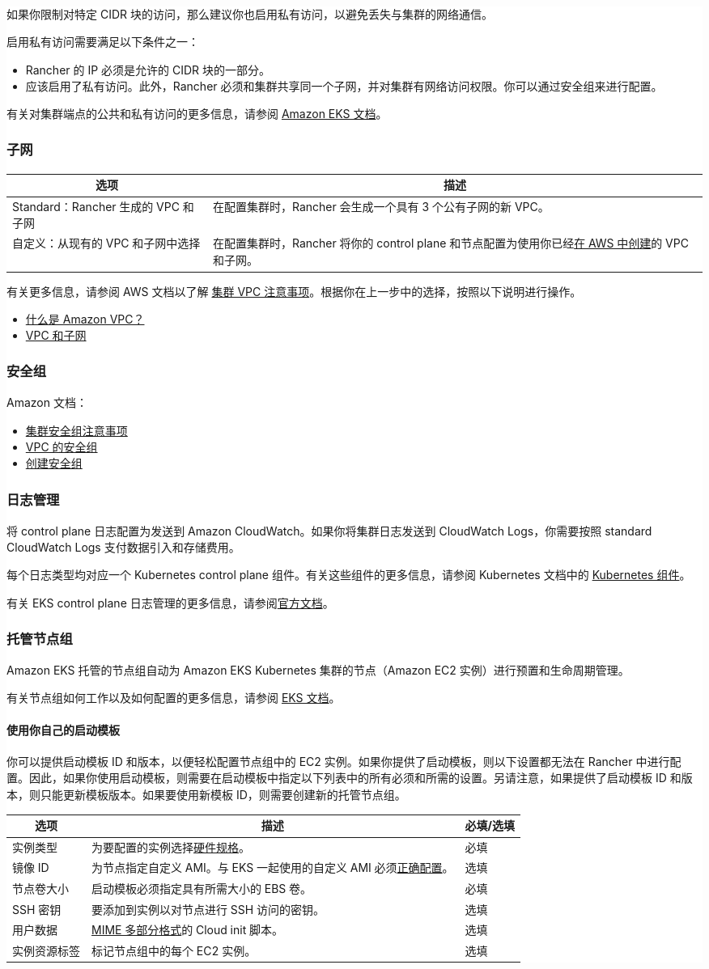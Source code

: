 如果你限制对特定 CIDR 块的访问，那么建议你也启用私有访问，以避免丢失与集群的网络通信。

启用私有访问需要满足以下条件之一：

- Rancher 的 IP 必须是允许的 CIDR 块的一部分。
- 应该启用了私有访问。此外，Rancher 必须和集群共享同一个子网，并对集群有网络访问权限。你可以通过安全组来进行配置。

有关对集群端点的公共和私有访问的更多信息，请参阅 [Amazon EKS 文档](https://docs.aws.amazon.com/eks/latest/userguide/cluster-endpoint.html)。

### 子网

| 选项                                | 描述                                                                                                                                                                      |
| ----------------------------------- | ------------------------------------------------------------------------------------------------------------------------------------------------------------------------- |
| Standard：Rancher 生成的 VPC 和子网 | 在配置集群时，Rancher 会生成一个具有 3 个公有子网的新 VPC。                                                                                                               |
| 自定义：从现有的 VPC 和子网中选择   | 在配置集群时，Rancher 将你的 control plane 和节点配置为使用你已经[在 AWS 中创建](https://docs.aws.amazon.com/vpc/latest/userguide/what-is-amazon-vpc.html)的 VPC 和子网。 |

有关更多信息，请参阅 AWS 文档以了解 [集群 VPC 注意事项](https://docs.aws.amazon.com/eks/latest/userguide/network_reqs.html)。根据你在上一步中的选择，按照以下说明进行操作。

- [什么是 Amazon VPC？](https://docs.aws.amazon.com/vpc/latest/userguide/what-is-amazon-vpc.html)
- [VPC 和子网](https://docs.aws.amazon.com/vpc/latest/userguide/VPC_Subnets.html)

### 安全组

Amazon 文档：

- [集群安全组注意事项](https://docs.aws.amazon.com/eks/latest/userguide/sec-group-reqs.html)
- [VPC 的安全组](https://docs.aws.amazon.com/vpc/latest/userguide/VPC_SecurityGroups.html)
- [创建安全组](https://docs.aws.amazon.com/vpc/latest/userguide/getting-started-ipv4.html#getting-started-create-security-group)

### 日志管理

将 control plane 日志配置为发送到 Amazon CloudWatch。如果你将集群日志发送到 CloudWatch Logs，你需要按照 standard CloudWatch Logs 支付数据引入和存储费用。

每个日志类型均对应一个 Kubernetes control plane 组件。有关这些组件的更多信息，请参阅 Kubernetes 文档中的 [Kubernetes 组件](https://kubernetes.io/docs/concepts/overview/components/)。

有关 EKS control plane 日志管理的更多信息，请参阅[官方文档](https://docs.aws.amazon.com/eks/latest/userguide/control-plane-logs.html)。

### 托管节点组

Amazon EKS 托管的节点组自动为 Amazon EKS Kubernetes 集群的节点（Amazon EC2 实例）进行预置和生命周期管理。

有关节点组如何工作以及如何配置的更多信息，请参阅 [EKS 文档](https://docs.aws.amazon.com/eks/latest/userguide/managed-node-groups.html)。

#### 使用你自己的启动模板

你可以提供启动模板 ID 和版本，以便轻松配置节点组中的 EC2 实例。如果你提供了启动模板，则以下设置都无法在 Rancher 中进行配置。因此，如果你使用启动模板，则需要在启动模板中指定以下列表中的所有必须和所需的设置。另请注意，如果提供了启动模板 ID 和版本，则只能更新模板版本。如果要使用新模板 ID，则需要创建新的托管节点组。

| 选项         | 描述                                                                                                                                             | 必填/选填 |
| ------------ | ------------------------------------------------------------------------------------------------------------------------------------------------ | --------- |
| 实例类型     | 为要配置的实例选择[硬件规格](https://aws.amazon.com/ec2/instance-types/)。                                                                       | 必填      |
| 镜像 ID      | 为节点指定自定义 AMI。与 EKS 一起使用的自定义 AMI 必须[正确配置](https://aws.amazon.com/premiumsupport/knowledge-center/eks-custom-linux-ami/)。 | 选填      |
| 节点卷大小   | 启动模板必须指定具有所需大小的 EBS 卷。                                                                                                          | 必填      |
| SSH 密钥     | 要添加到实例以对节点进行 SSH 访问的密钥。                                                                                                        | 选填      |
| 用户数据     | [MIME 多部分格式](https://docs.aws.amazon.com/eks/latest/userguide/launch-templates.html#launch-template-user-data)的 Cloud init 脚本。          | 选填      |
| 实例资源标签 | 标记节点组中的每个 EC2 实例。                                                                                                                    | 选填      |
